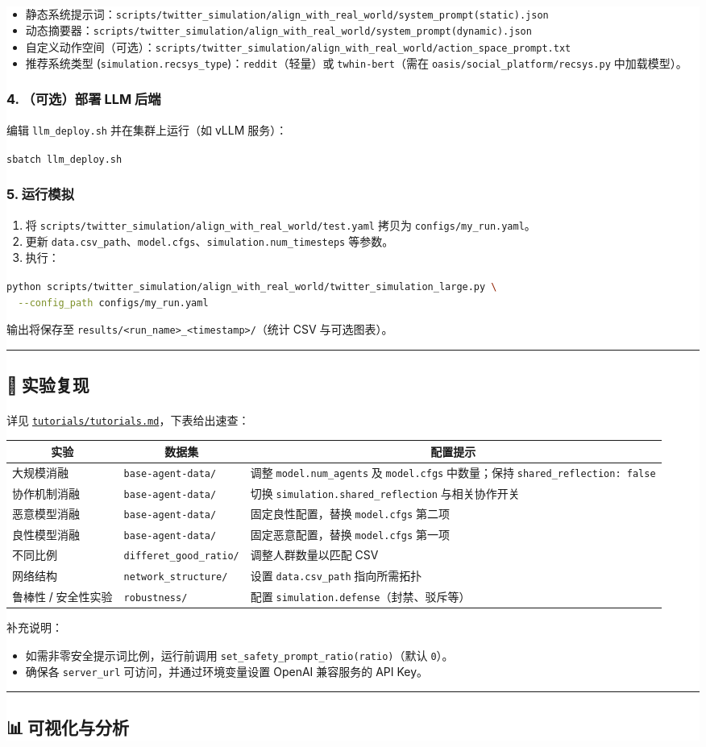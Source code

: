 - 静态系统提示词：`scripts/twitter_simulation/align_with_real_world/system_prompt(static).json`
- 动态摘要器：`scripts/twitter_simulation/align_with_real_world/system_prompt(dynamic).json`
- 自定义动作空间（可选）：`scripts/twitter_simulation/align_with_real_world/action_space_prompt.txt`
- 推荐系统类型 (`simulation.recsys_type`)：`reddit`（轻量）或 `twhin-bert`（需在 `oasis/social_platform/recsys.py` 中加载模型）。

### 4. （可选）部署 LLM 后端

编辑 `llm_deploy.sh` 并在集群上运行（如 vLLM 服务）：

```bash
sbatch llm_deploy.sh
```

### 5. 运行模拟

1. 将 `scripts/twitter_simulation/align_with_real_world/test.yaml` 拷贝为 `configs/my_run.yaml`。
2. 更新 `data.csv_path`、`model.cfgs`、`simulation.num_timesteps` 等参数。
3. 执行：

```bash
python scripts/twitter_simulation/align_with_real_world/twitter_simulation_large.py \
  --config_path configs/my_run.yaml
```

输出将保存至 `results/<run_name>_<timestamp>/`（统计 CSV 与可选图表）。

---

## 🧪 实验复现

详见 [`tutorials/tutorials.md`](tutorials/tutorials.md)，下表给出速查：

| 实验                | 数据集                   | 配置提示                                                                              |
| ------------------- | ------------------------ | ------------------------------------------------------------------------------------- |
| 大规模消融          | `base-agent-data/`     | 调整 `model.num_agents` 及 `model.cfgs` 中数量；保持 `shared_reflection: false` |
| 协作机制消融        | `base-agent-data/`     | 切换 `simulation.shared_reflection` 与相关协作开关                                  |
| 恶意模型消融        | `base-agent-data/`     | 固定良性配置，替换 `model.cfgs` 第二项                                              |
| 良性模型消融        | `base-agent-data/`     | 固定恶意配置，替换 `model.cfgs` 第一项                                              |
| 不同比例            | `differet_good_ratio/` | 调整人群数量以匹配 CSV                                                                |
| 网络结构            | `network_structure/`   | 设置 `data.csv_path` 指向所需拓扑                                                   |
| 鲁棒性 / 安全性实验 | `robustness/`          | 配置 `simulation.defense`（封禁、驳斥等）                                           |

补充说明：

- 如需非零安全提示词比例，运行前调用 `set_safety_prompt_ratio(ratio)`（默认 `0`）。
- 确保各 `server_url` 可访问，并通过环境变量设置 OpenAI 兼容服务的 API Key。

---

## 📊 可视化与分析

